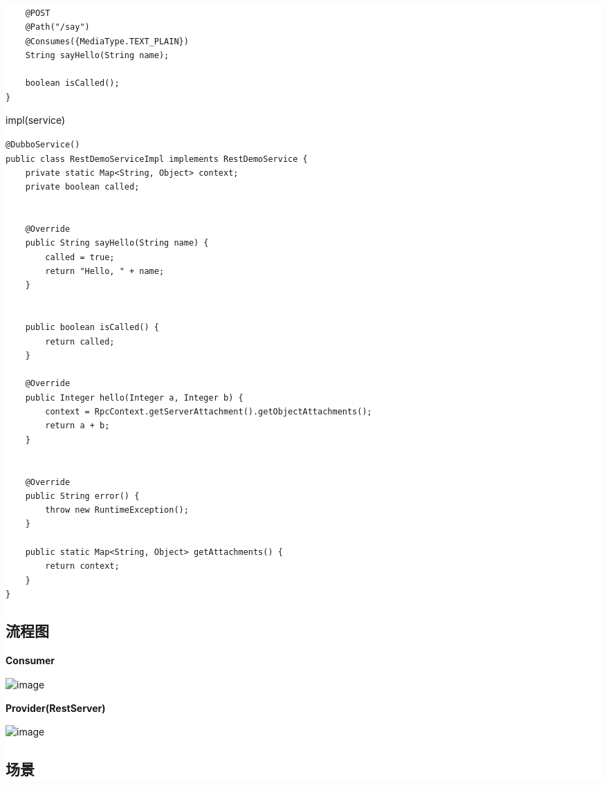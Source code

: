         @POST
        @Path("/say")
        @Consumes({MediaType.TEXT_PLAIN})
        String sayHello(String name);

        boolean isCalled();
    }

impl(service)

    @DubboService()
    public class RestDemoServiceImpl implements RestDemoService {
        private static Map<String, Object> context;
        private boolean called;


        @Override
        public String sayHello(String name) {
            called = true;
            return "Hello, " + name;
        }


        public boolean isCalled() {
            return called;
        }

        @Override
        public Integer hello(Integer a, Integer b) {
            context = RpcContext.getServerAttachment().getObjectAttachments();
            return a + b;
        }


        @Override
        public String error() {
            throw new RuntimeException();
        }

        public static Map<String, Object> getAttachments() {
            return context;
        }
    }

## 流程图

**Consumer**  

![image](https://static.dingtalk.com/media/lQLPJxLOtqTxs9TNA5rNBQCwci8F2QYiGAYD5sSyd4BVAA_1280_922.png)

**Provider(RestServer)**

![image](https://static.dingtalk.com/media/lQLPJxZcNUm4M9TNA1_NBMuwZUu6IC3FeYAD5sSydYADAA_1227_863.png)

## 场景 
